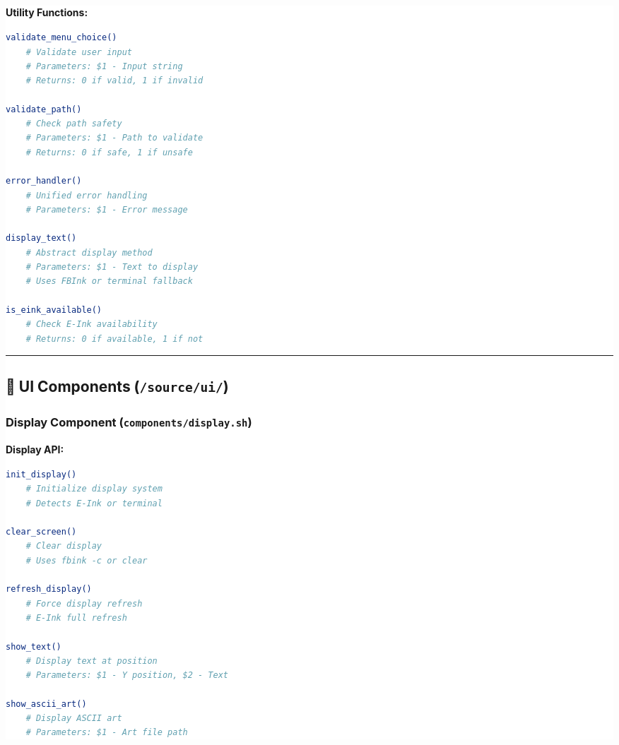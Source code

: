 **Utility Functions:**
```bash
validate_menu_choice()
    # Validate user input
    # Parameters: $1 - Input string
    # Returns: 0 if valid, 1 if invalid

validate_path()
    # Check path safety
    # Parameters: $1 - Path to validate
    # Returns: 0 if safe, 1 if unsafe

error_handler()
    # Unified error handling
    # Parameters: $1 - Error message

display_text()
    # Abstract display method
    # Parameters: $1 - Text to display
    # Uses FBInk or terminal fallback

is_eink_available()
    # Check E-Ink availability
    # Returns: 0 if available, 1 if not
```

---

## 🎨 UI Components (`/source/ui/`)

### Display Component (`components/display.sh`)

**Display API:**
```bash
init_display()
    # Initialize display system
    # Detects E-Ink or terminal

clear_screen()
    # Clear display
    # Uses fbink -c or clear

refresh_display()
    # Force display refresh
    # E-Ink full refresh

show_text()
    # Display text at position
    # Parameters: $1 - Y position, $2 - Text

show_ascii_art()
    # Display ASCII art
    # Parameters: $1 - Art file path
```
